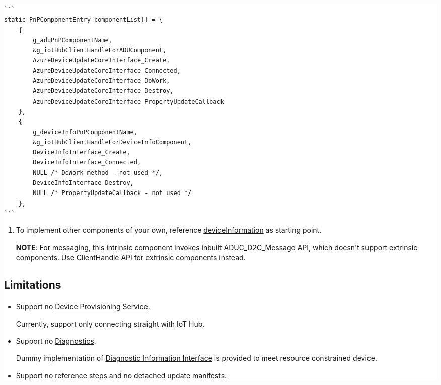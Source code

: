     ```
    static PnPComponentEntry componentList[] = {
        {
            g_aduPnPComponentName,
            &g_iotHubClientHandleForADUComponent,
            AzureDeviceUpdateCoreInterface_Create,
            AzureDeviceUpdateCoreInterface_Connected,
            AzureDeviceUpdateCoreInterface_DoWork,
            AzureDeviceUpdateCoreInterface_Destroy,
            AzureDeviceUpdateCoreInterface_PropertyUpdateCallback
        },
        {
            g_deviceInfoPnPComponentName,
            &g_iotHubClientHandleForDeviceInfoComponent,
            DeviceInfoInterface_Create,
            DeviceInfoInterface_Connected,
            NULL /* DoWork method - not used */,
            DeviceInfoInterface_Destroy,
            NULL /* PropertyUpdateCallback - not used */
        },
    ```

1.  To implement other components of your own, reference
    [deviceInformation](https://github.com/Azure/iot-hub-device-update/tree/1.0.2/src/agent/device_info_interface)
    as starting point.

    **NOTE**: For messaging, this intrinsic component invokes inbuilt [ADUC_D2C_Message API](https://github.com/Azure/iot-hub-device-update/blob/1.0.2/src/utils/d2c_messaging/inc/aduc/d2c_messaging.h),
    which doesn't support extrinsic components.
    Use
    [ClientHandle API](https://github.com/Azure/iot-hub-device-update/blob/1.0.2/src/communication_abstraction/inc/aduc/client_handle_helper.h)
    for extrinsic components instead.

## Limitations

-   Support no [Device Provisioning Service](https://learn.microsoft.com/en-us/azure/iot-dps/).

    Currently, support only connecting straight with IoT Hub.

-   Support no [Diagnostics](https://learn.microsoft.com/en-us/azure/iot-hub-device-update/device-update-log-collection?tabs=portal).

    Dummy implementation of
    [Diagnostic Information Interface](https://github.com/Azure/iot-plugandplay-models/blob/main/dtmi/azure/iot/diagnosticinformation-1.json)
    is provided to meet resource constrained device.

-   Support no [reference steps](https://learn.microsoft.com/en-us/azure/iot-hub-device-update/device-update-multi-step-updates#parent-updates-and-child-updates)
    and no [detached update manifests](https://learn.microsoft.com/en-us/azure/iot-hub-device-update/device-update-multi-step-updates#detached-update-manifests).
